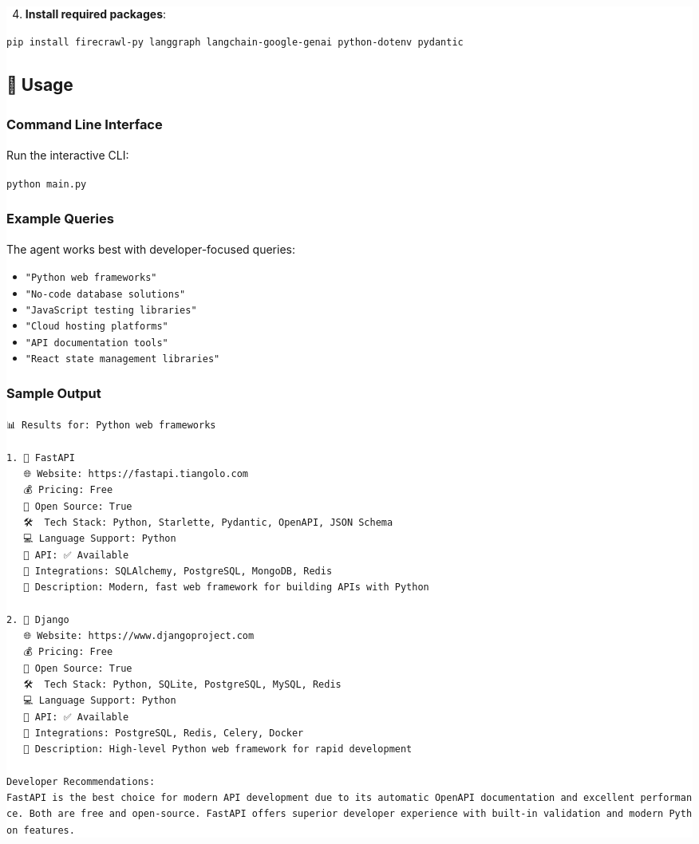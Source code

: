 4. **Install required packages**:
```bash
pip install firecrawl-py langgraph langchain-google-genai python-dotenv pydantic
```

## 🎯 Usage

### Command Line Interface

Run the interactive CLI:
```bash
python main.py
```

### Example Queries

The agent works best with developer-focused queries:

- `"Python web frameworks"`
- `"No-code database solutions"`
- `"JavaScript testing libraries"`
- `"Cloud hosting platforms"`
- `"API documentation tools"`
- `"React state management libraries"`

### Sample Output

```
📊 Results for: Python web frameworks

1. 🏢 FastAPI
   🌐 Website: https://fastapi.tiangolo.com
   💰 Pricing: Free
   📖 Open Source: True
   🛠️  Tech Stack: Python, Starlette, Pydantic, OpenAPI, JSON Schema
   💻 Language Support: Python
   🔌 API: ✅ Available
   🔗 Integrations: SQLAlchemy, PostgreSQL, MongoDB, Redis
   📝 Description: Modern, fast web framework for building APIs with Python

2. 🏢 Django
   🌐 Website: https://www.djangoproject.com
   💰 Pricing: Free
   📖 Open Source: True
   🛠️  Tech Stack: Python, SQLite, PostgreSQL, MySQL, Redis
   💻 Language Support: Python
   🔌 API: ✅ Available
   🔗 Integrations: PostgreSQL, Redis, Celery, Docker
   📝 Description: High-level Python web framework for rapid development

Developer Recommendations:
FastAPI is the best choice for modern API development due to its automatic OpenAPI documentation and excellent performance. Both are free and open-source. FastAPI offers superior developer experience with built-in validation and modern Python features.
```
